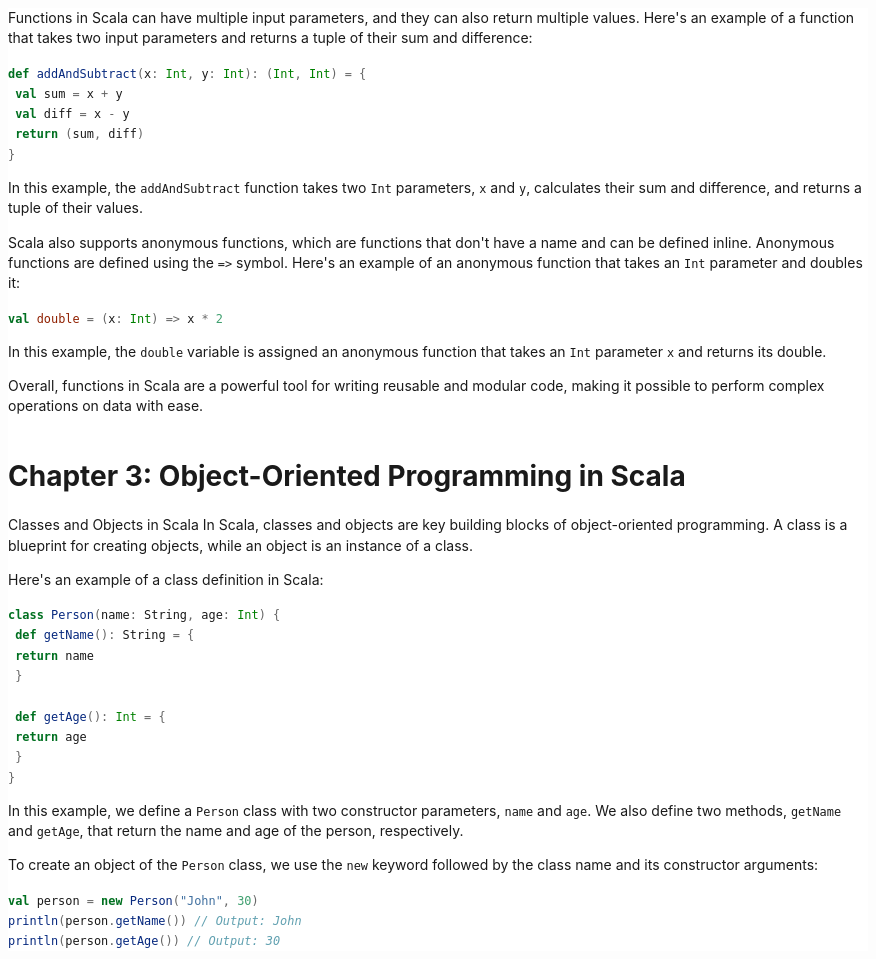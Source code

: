 Functions in Scala can have multiple input parameters, and they can also return multiple values. Here's an example of a function that takes two input parameters and returns a tuple of their sum and difference:

```scala
def addAndSubtract(x: Int, y: Int): (Int, Int) = {
 val sum = x + y
 val diff = x - y
 return (sum, diff)
}
```

In this example, the `addAndSubtract` function takes two `Int` parameters, `x` and `y`, calculates their sum and difference, and returns a tuple of their values.

Scala also supports anonymous functions, which are functions that don't have a name and can be defined inline. Anonymous functions are defined using the `=>` symbol. Here's an example of an anonymous function that takes an `Int` parameter and doubles it:

```scala
val double = (x: Int) => x * 2
```

In this example, the `double` variable is assigned an anonymous function that takes an `Int` parameter `x` and returns its double.

Overall, functions in Scala are a powerful tool for writing reusable and modular code, making it possible to perform complex operations on data with ease.

# Chapter 3: Object-Oriented Programming in Scala

Classes and Objects in Scala
In Scala, classes and objects are key building blocks of object-oriented programming. A class is a blueprint for creating objects, while an object is an instance of a class.

Here's an example of a class definition in Scala:

```scala
class Person(name: String, age: Int) {
 def getName(): String = {
 return name
 }
 
 def getAge(): Int = {
 return age
 }
}
```

In this example, we define a `Person` class with two constructor parameters, `name` and `age`. We also define two methods, `getName` and `getAge`, that return the name and age of the person, respectively.

To create an object of the `Person` class, we use the `new` keyword followed by the class name and its constructor arguments:

```scala
val person = new Person("John", 30)
println(person.getName()) // Output: John
println(person.getAge()) // Output: 30
```
